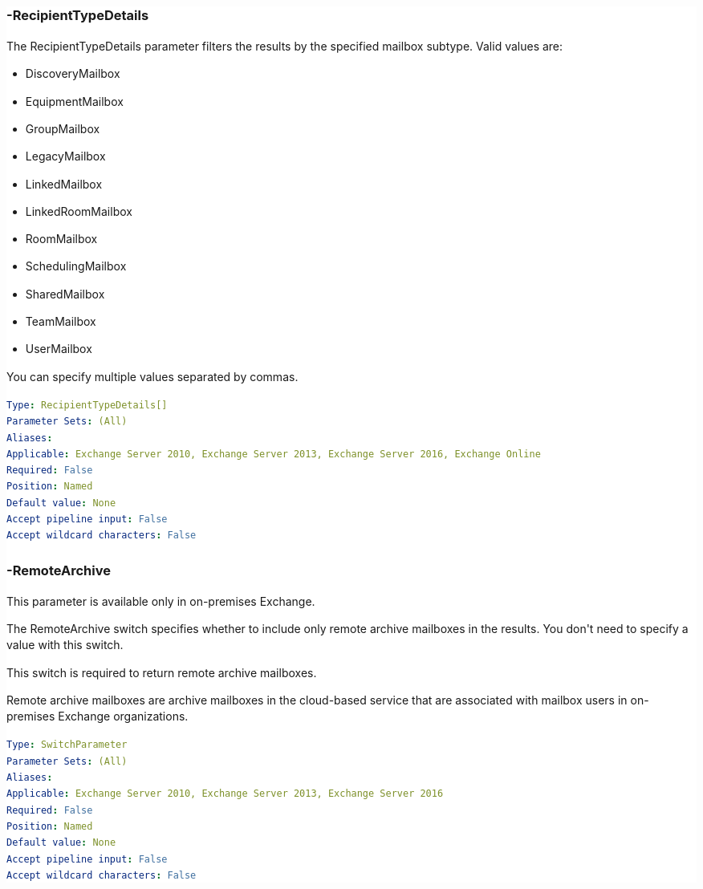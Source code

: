 ### -RecipientTypeDetails
The RecipientTypeDetails parameter filters the results by the specified mailbox subtype. Valid values are:

- DiscoveryMailbox

- EquipmentMailbox

- GroupMailbox

- LegacyMailbox

- LinkedMailbox

- LinkedRoomMailbox

- RoomMailbox

- SchedulingMailbox

- SharedMailbox

- TeamMailbox

- UserMailbox

You can specify multiple values separated by commas.

```yaml
Type: RecipientTypeDetails[]
Parameter Sets: (All)
Aliases:
Applicable: Exchange Server 2010, Exchange Server 2013, Exchange Server 2016, Exchange Online
Required: False
Position: Named
Default value: None
Accept pipeline input: False
Accept wildcard characters: False
```

### -RemoteArchive
This parameter is available only in on-premises Exchange.

The RemoteArchive switch specifies whether to include only remote archive mailboxes in the results. You don't need to specify a value with this switch.

This switch is required to return remote archive mailboxes.

Remote archive mailboxes are archive mailboxes in the cloud-based service that are associated with mailbox users in on-premises Exchange organizations.

```yaml
Type: SwitchParameter
Parameter Sets: (All)
Aliases:
Applicable: Exchange Server 2010, Exchange Server 2013, Exchange Server 2016
Required: False
Position: Named
Default value: None
Accept pipeline input: False
Accept wildcard characters: False
```
